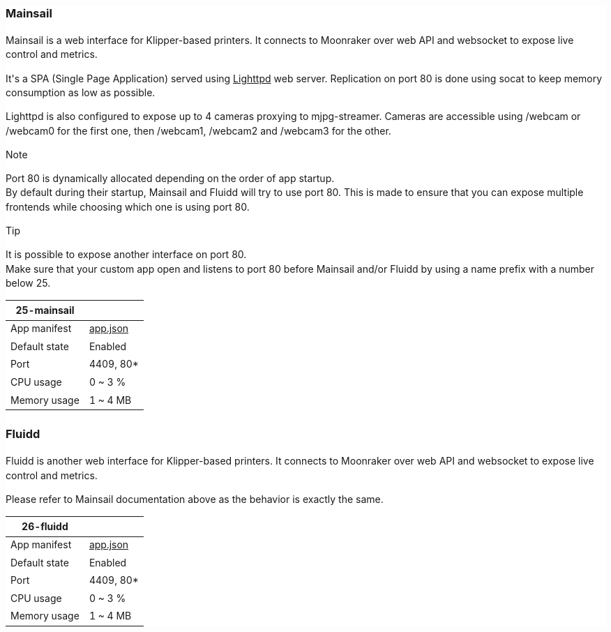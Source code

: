 
### Mainsail

Mainsail is a web interface for Klipper-based printers. It connects to Moonraker over web API and websocket to expose live control and metrics.

It's a SPA (Single Page Application) served using [Lighttpd](https://www.lighttpd.net) web server. Replication on port 80 is done using socat to keep memory consumption as low as possible.

Lighttpd is also configured to expose up to 4 cameras proxying to mjpg-streamer. Cameras are accessible using /webcam or /webcam0 for the first one, then /webcam1, /webcam2 and /webcam3 for the other.

> [!NOTE]
> Port 80 is dynamically allocated depending on the order of app startup.<br />
> By default during their startup, Mainsail and Fluidd will try to use port 80. This is made to ensure that you can expose multiple frontends while choosing which one is using port 80.

> [!TIP]
> It is possible to expose another interface on port 80.<br />
> Make sure that your custom app open and listens to port 80 before Mainsail and/or Fluidd by using a name prefix with a number below 25.

| 25-mainsail | |
|-|-|
| App manifest | [app.json](https://github.com/jbatonnet/Rinkhals/blob/master/files/4-apps/home/rinkhals/apps/25-mainsail/app.json) |
| Default state | Enabled |
| Port | 4409, 80* |
| CPU usage | 0 ~ 3 % |
| Memory usage | 1 ~ 4 MB |


### Fluidd

Fluidd is another web interface for Klipper-based printers. It connects to Moonraker over web API and websocket to expose live control and metrics.

Please refer to Mainsail documentation above as the behavior is exactly the same.

| 26-fluidd | |
|-|-|
| App manifest | [app.json](https://github.com/jbatonnet/Rinkhals/blob/master/files/4-apps/home/rinkhals/apps/26-fluidd/app.json) |
| Default state | Enabled |
| Port | 4409, 80* |
| CPU usage | 0 ~ 3 % |
| Memory usage | 1 ~ 4 MB |
